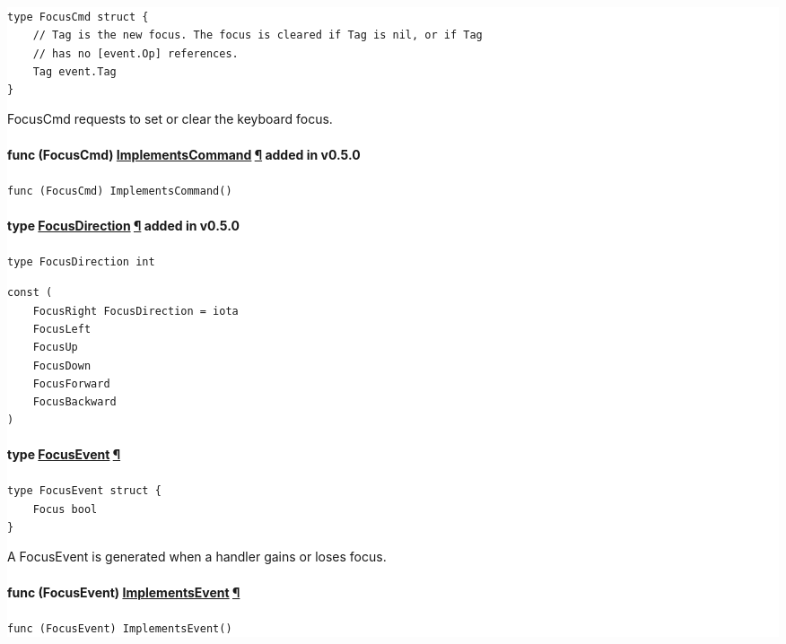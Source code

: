 ```
type FocusCmd struct {
	// Tag is the new focus. The focus is cleared if Tag is nil, or if Tag
	// has no [event.Op] references.
	Tag event.Tag
}
```

FocusCmd requests to set or clear the keyboard focus.

#### func (FocusCmd) [ImplementsCommand](https://git.sr.ht/~eliasnaur/gio/tree/v0.8.0/io/key/key.go#L252) [¶](#FocusCmd.ImplementsCommand "Go to FocusCmd.ImplementsCommand") added in v0.5.0

```
func (FocusCmd) ImplementsCommand()
```

#### type [FocusDirection](https://git.sr.ht/~eliasnaur/gio/tree/v0.8.0/io/key/key.go#L213) [¶](#FocusDirection "Go to FocusDirection") added in v0.5.0

```
type FocusDirection int
```

```
const (
	FocusRight FocusDirection = iota
	FocusLeft
	FocusUp
	FocusDown
	FocusForward
	FocusBackward
)
```

#### type [FocusEvent](https://git.sr.ht/~eliasnaur/gio/tree/v0.8.0/io/key/key.go#L86) [¶](#FocusEvent "Go to FocusEvent")

```
type FocusEvent struct {
	Focus bool
}
```

A FocusEvent is generated when a handler gains or loses focus.

#### func (FocusEvent) [ImplementsEvent](https://git.sr.ht/~eliasnaur/gio/tree/v0.8.0/io/key/key.go#L248) [¶](#FocusEvent.ImplementsEvent "Go to FocusEvent.ImplementsEvent")

```
func (FocusEvent) ImplementsEvent()
```
